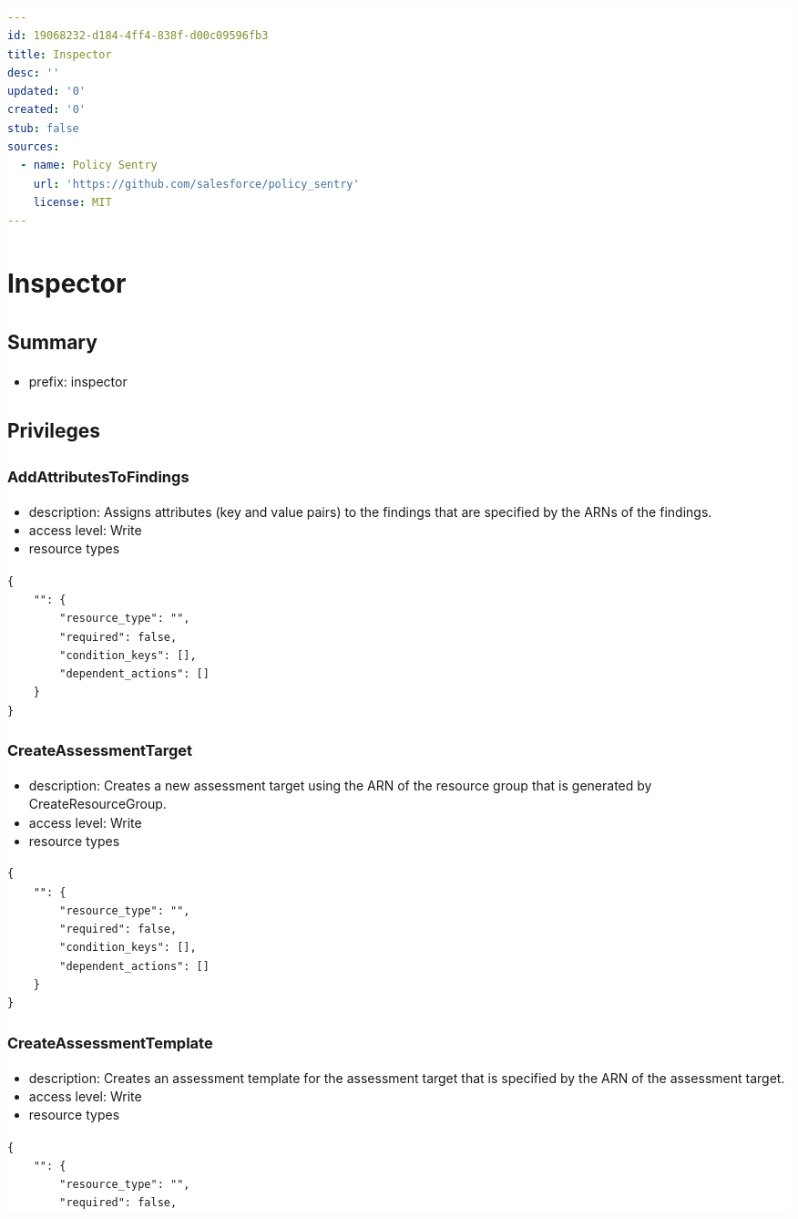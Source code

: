 ```yaml
---
id: 19068232-d184-4ff4-838f-d00c09596fb3
title: Inspector
desc: ''
updated: '0'
created: '0'
stub: false
sources:
  - name: Policy Sentry
    url: 'https://github.com/salesforce/policy_sentry'
    license: MIT
---
```

# Inspector
## Summary
- prefix: inspector
## Privileges
### AddAttributesToFindings
- description: Assigns attributes (key and value pairs) to the findings that are specified by the ARNs of the findings.
- access level: Write
- resource types
```
{
    "": {
        "resource_type": "",
        "required": false,
        "condition_keys": [],
        "dependent_actions": []
    }
}
```
### CreateAssessmentTarget
- description: Creates a new assessment target using the ARN of the resource group that is generated by CreateResourceGroup.
- access level: Write
- resource types
```
{
    "": {
        "resource_type": "",
        "required": false,
        "condition_keys": [],
        "dependent_actions": []
    }
}
```
### CreateAssessmentTemplate
- description: Creates an assessment template for the assessment target that is specified by the ARN of the assessment target.
- access level: Write
- resource types
```
{
    "": {
        "resource_type": "",
        "required": false,
```